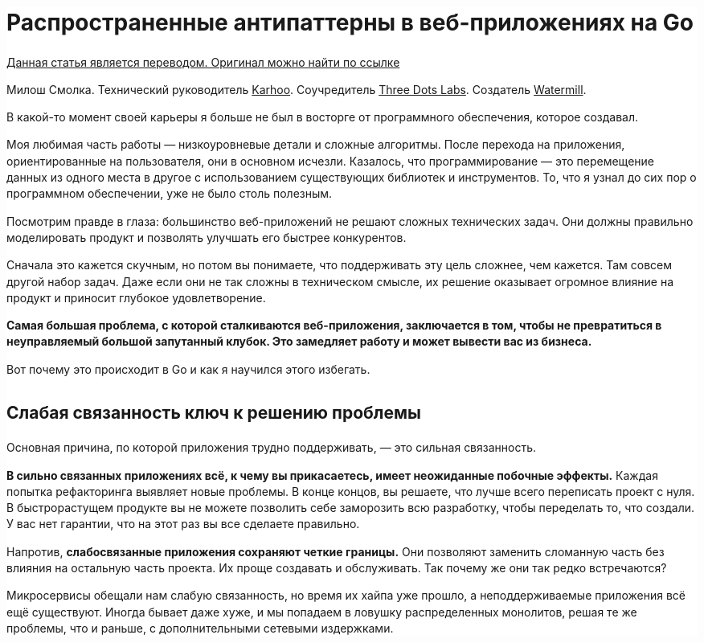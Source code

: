 # Распространенные антипаттерны в веб-приложениях на Go

[Данная статья является переводом. Оригинал можно найти по ссылке](https://threedots.tech/post/common-anti-patterns-in-go-web-applications/)

Милош Смолка. Технический руководитель [Karhoo](https://www.karhoo.com/). Соучредитель
[Three Dots Labs](https://threedotslabs.com/). Создатель [Watermill](https://github.com/ThreeDotsLabs/watermill).

В какой-то момент своей карьеры я больше не был в восторге от программного 
обеспечения, которое создавал.

Моя любимая часть работы — низкоуровневые детали и сложные алгоритмы. 
После перехода на приложения, ориентированные на пользователя, они в основном 
исчезли. Казалось, что программирование — это перемещение данных из одного 
места в другое с использованием существующих библиотек и инструментов. То, что 
я узнал до сих пор о программном обеспечении, уже не было столь полезным.

Посмотрим правде в глаза: большинство веб-приложений не решают сложных 
технических задач. Они должны правильно моделировать продукт и позволять 
улучшать его быстрее конкурентов.

Сначала это кажется скучным, но потом вы понимаете, что поддерживать эту 
цель сложнее, чем кажется. Там совсем другой набор задач. Даже если они не так
сложны в техническом смысле, их решение оказывает огромное влияние на продукт 
и приносит глубокое удовлетворение.

**Самая большая проблема, с которой сталкиваются веб-приложения, заключается в 
том, чтобы не превратиться в неуправляемый большой запутанный клубок. Это 
замедляет работу и может вывести вас из бизнеса.**

Вот почему это происходит в Go и как я научился этого избегать.

## Слабая связанность ключ к решению проблемы

Основная причина, по которой приложения трудно поддерживать, — это сильная 
связанность.

**В сильно связанных приложениях всё, к чему вы прикасаетесь, имеет неожиданные 
побочные эффекты.** Каждая попытка рефакторинга выявляет новые проблемы. В 
конце концов, вы решаете, что лучше всего переписать проект с нуля. В 
быстрорастущем продукте вы не можете позволить себе заморозить всю разработку, 
чтобы переделать то, что создали. У вас нет гарантии, что на этот раз вы все 
сделаете правильно.

Напротив, **слабосвязанные приложения сохраняют четкие границы.** Они позволяют 
заменить сломанную часть без влияния на остальную часть проекта. Их проще 
создавать и обслуживать. Так почему же они так редко встречаются?

Микросервисы обещали нам слабую связанность, но время их хайпа уже прошло, а
неподдерживаемые приложения всё ещё существуют. Иногда бывает даже хуже, и мы 
попадаем в ловушку распределенных монолитов, решая те же проблемы, что и 
раньше, с дополнительными сетевыми издержками.

